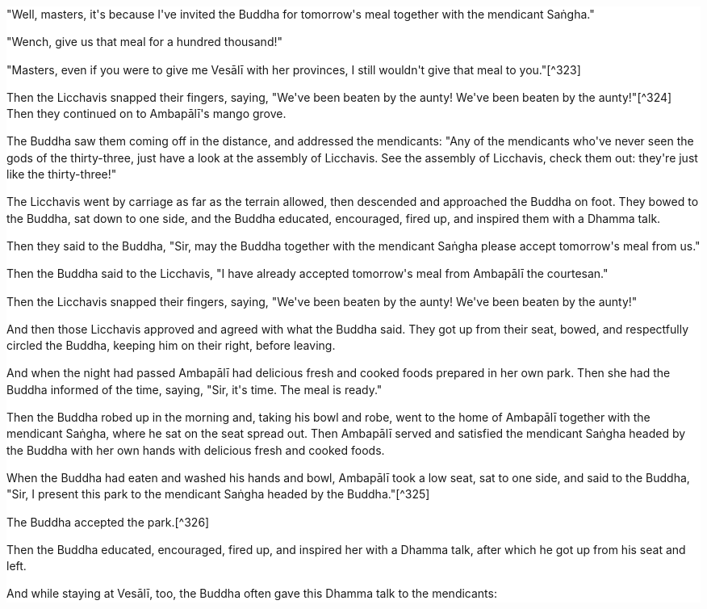 "Well, masters, it's because I've invited the Buddha for tomorrow's meal
together with the mendicant Saṅgha."

"Wench, give us that meal for a hundred thousand!"

"Masters, even if you were to give me Vesālī with her
provinces, I still wouldn't give that meal to you."[^323]

Then the Licchavis snapped their fingers, saying, "We've been beaten by
the aunty! We've been beaten by the aunty!"[^324] Then they continued on
to Ambapālī's mango grove.

The Buddha saw them coming off in the distance, and addressed the
mendicants: "Any of the mendicants who've never seen the gods of the
thirty-three, just have a look at the assembly of Licchavis. See the
assembly of Licchavis, check them out: they're just like the
thirty-three!"

The Licchavis went by carriage as far as the terrain allowed, then
descended and approached the Buddha on foot. They bowed to the Buddha,
sat down to one side, and the Buddha educated, encouraged, fired up, and
inspired them with a Dhamma talk.

Then they said to the Buddha, "Sir, may the Buddha together with the
mendicant Saṅgha please accept tomorrow's meal from us."

Then the Buddha said to the Licchavis, "I have already accepted
tomorrow's meal from Ambapālī the courtesan."

Then the Licchavis snapped their fingers, saying, "We've been beaten by
the aunty! We've been beaten by the aunty!"

And then those Licchavis approved and agreed with what the Buddha said.
They got up from their seat, bowed, and respectfully circled the Buddha,
keeping him on their right, before leaving.

And when the night had passed Ambapālī had delicious fresh
and cooked foods prepared in her own park. Then she had the Buddha
informed of the time, saying, "Sir, it's time. The meal is ready."

Then the Buddha robed up in the morning and, taking his bowl and robe,
went to the home of Ambapālī together with the mendicant
Saṅgha, where he sat on the seat spread out. Then
Ambapālī served and satisfied the mendicant
Saṅgha headed by the Buddha with her own hands with
delicious fresh and cooked foods.

When the Buddha had eaten and washed his hands and bowl,
Ambapālī took a low seat, sat to one side, and said to the
Buddha, "Sir, I present this park to the mendicant Saṅgha
headed by the Buddha."[^325]

The Buddha accepted the park.[^326]

Then the Buddha educated, encouraged, fired up, and inspired her with a
Dhamma talk, after which he got up from his seat and left.

And while staying at Vesālī, too, the Buddha often gave
this Dhamma talk to the mendicants:
